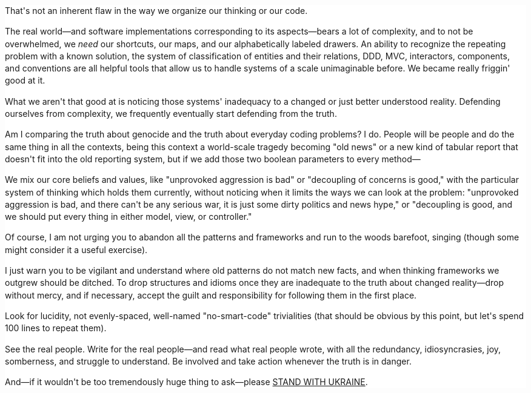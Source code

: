 That's not an inherent flaw in the way we organize our thinking or our code.

The real world—and software implementations corresponding to its aspects—bears a lot of complexity, and to not be overwhelmed, we _need_ our shortcuts, our maps, and our alphabetically labeled drawers. An ability to recognize the repeating problem with a known solution, the system of classification of entities and their relations, DDD, MVC, interactors, components, and conventions are all helpful tools that allow us to handle systems of a scale unimaginable before. We became really friggin' good at it.

What we aren't that good at is noticing those systems' inadequacy to a changed or just better understood reality. Defending ourselves from complexity, we frequently eventually start defending from the truth.

Am I comparing the truth about genocide and the truth about everyday coding problems? I do. People will be people and do the same thing in all the contexts, being this context a world-scale tragedy becoming "old news" or a new kind of tabular report that doesn't fit into the old reporting system, but if we add those two boolean parameters to every method—

We mix our core beliefs and values, like "unprovoked aggression is bad" or "decoupling of concerns is good," with the particular system of thinking which holds them currently, without noticing when it limits the ways we can look at the problem: "unprovoked aggression is bad, and there can't be any serious war, it is just some dirty politics and news hype," or "decoupling is good, and we should put every thing in either model, view, or controller."

Of course, I am not urging you to abandon all the patterns and frameworks and run to the woods barefoot, singing (though some might consider it a useful exercise).

I just warn you to be vigilant and understand where old patterns do not match new facts, and when thinking frameworks we outgrew should be ditched. To drop structures and idioms once they are inadequate to the truth about changed reality—drop without mercy, and if necessary, accept the guilt and responsibility for following them in the first place.

Look for lucidity, not evenly-spaced, well-named "no-smart-code" trivialities (that should be obvious by this point, but let's spend 100 lines to repeat them).

See the real people. Write for the real people—and read what real people wrote, with all the redundancy, idiosyncrasies, joy, somberness, and struggle to understand. Be involved and take action whenever the truth is in danger.

And—if it wouldn't be too tremendously huge thing to ask—please [STAND WITH UKRAINE](https://twitter.com/walter_report/status/1684735384201117697).
